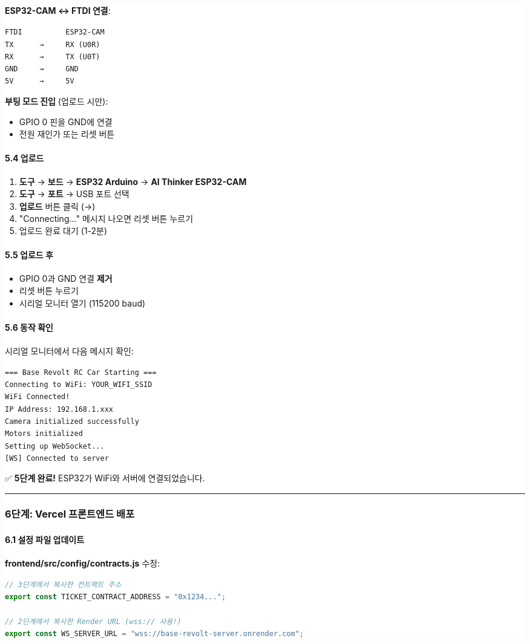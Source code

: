 **ESP32-CAM ↔ FTDI 연결**:
```
FTDI          ESP32-CAM
TX      →     RX (U0R)
RX      →     TX (U0T)
GND     →     GND
5V      →     5V
```

**부팅 모드 진입** (업로드 시만):
- GPIO 0 핀을 GND에 연결
- 전원 재인가 또는 리셋 버튼

#### 5.4 업로드

1. **도구** → **보드** → **ESP32 Arduino** → **AI Thinker ESP32-CAM**
2. **도구** → **포트** → USB 포트 선택
3. **업로드** 버튼 클릭 (→)
4. "Connecting..." 메시지 나오면 리셋 버튼 누르기
5. 업로드 완료 대기 (1-2분)

#### 5.5 업로드 후

- GPIO 0과 GND 연결 **제거**
- 리셋 버튼 누르기
- 시리얼 모니터 열기 (115200 baud)

#### 5.6 동작 확인

시리얼 모니터에서 다음 메시지 확인:
```
=== Base Revolt RC Car Starting ===
Connecting to WiFi: YOUR_WIFI_SSID
WiFi Connected!
IP Address: 192.168.1.xxx
Camera initialized successfully
Motors initialized
Setting up WebSocket...
[WS] Connected to server
```

✅ **5단계 완료!** ESP32가 WiFi와 서버에 연결되었습니다.

---

### 6단계: Vercel 프론트엔드 배포

#### 6.1 설정 파일 업데이트

**frontend/src/config/contracts.js** 수정:
```javascript
// 3단계에서 복사한 컨트랙트 주소
export const TICKET_CONTRACT_ADDRESS = "0x1234..."; 

// 2단계에서 복사한 Render URL (wss:// 사용!)
export const WS_SERVER_URL = "wss://base-revolt-server.onrender.com";
```
